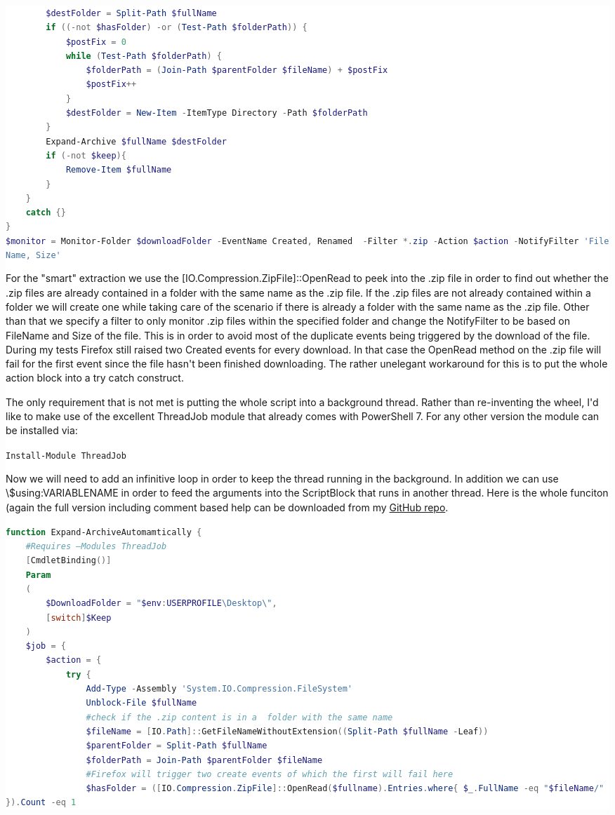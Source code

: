 ```PowerShell
        $destFolder = Split-Path $fullName
        if ((-not $hasFolder) -or (Test-Path $folderPath)) {
            $postFix = 0
            while (Test-Path $folderPath) {
                $folderPath = (Join-Path $parentFolder $fileName) + $postFix
                $postFix++
            }
            $destFolder = New-Item -ItemType Directory -Path $folderPath
        }
        Expand-Archive $fullName $destFolder
        if (-not $keep){
            Remove-Item $fullName
        }
    }
    catch {}
}
$monitor = Monitor-Folder $downloadFolder -EventName Created, Renamed  -Filter *.zip -Action $action -NotifyFilter 'FileName, Size'

```

For the "smart" extraction we use the [IO.Compression.ZipFile]::OpenRead to peek into the .zip file in order to find out whether the .zip files are already contained in a folder with the same name as the .zip file. If the .zip files are not already contained within a folder we will create one while taking care of the scenario if there is already a folder with the same name as the .zip file. Other than that we specify a filter to only monitor .zip files within the specified folder and change the NotifyFilter to be based on FileName and Size of the file. This is in order to avoid most of the duplicate events being triggered by the download of the file. During my tests Firefox still raised two Created events for every download. In that case the OpenRead method on the .zip file will fail for the first event since the file hasn't been finished downloading. The rather unelegant workaround for this is to put the whole action block into a try catch construct.

The only requirement that is not met is putting the whole script into a background thread. Rather than re-inventing the wheel, I'd like to make use of the excellent ThreadJob module that already comes with PowerShell 7. For any other version the module can be installed via:

```PowerShell
Install-Module ThreadJob
```

Now we will need to add an infinitive loop in order to keep the thread running in the background. In addition we can use \\$using:VARIABLENAME in order to feed the arguments into the ScriptBlock that runs in another thread. Here is the whole funciton (again the full version including comment based help can be downloaded from my [GitHub repo]((https://github.com/DBremen/PowerShellScripts)).

```PowerShell
function Expand-ArchiveAutomamtically {
    #Requires –Modules ThreadJob
    [CmdletBinding()]
    Param
    (
        $DownloadFolder = "$env:USERPROFILE\Desktop\",
        [switch]$Keep
    )
    $job = {
        $action = {
            try {
                Add-Type -Assembly 'System.IO.Compression.FileSystem'
                Unblock-File $fullName
                #check if the .zip content is in a  folder with the same name
                $fileName = [IO.Path]::GetFileNameWithoutExtension((Split-Path $fullName -Leaf))
                $parentFolder = Split-Path $fullName
                $folderPath = Join-Path $parentFolder $fileName
                #Firefox will trigger two create events of which the first will fail here
                $hasFolder = ([IO.Compression.ZipFile]::OpenRead($fullname).Entries.where{ $_.FullName -eq "$fileName/" }).Count -eq 1
```
